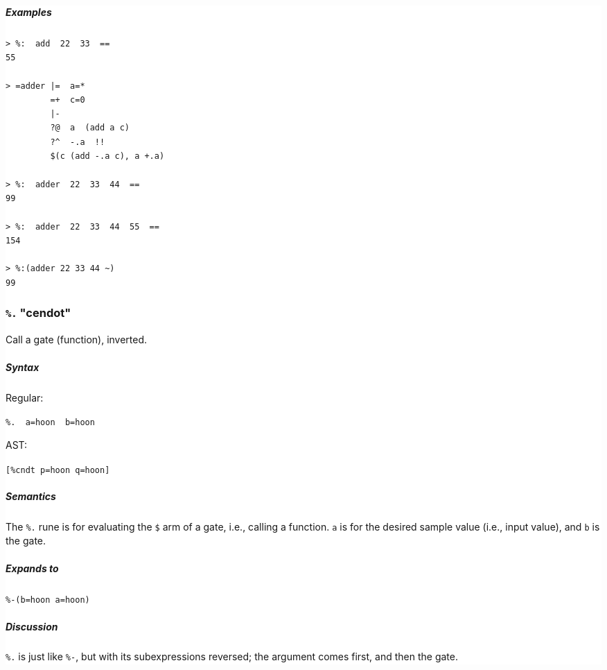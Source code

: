 ##### Examples

```hoon
> %:  add  22  33  ==
55

> =adder |=  a=*
         =+  c=0
         |-
         ?@  a  (add a c)
         ?^  -.a  !!
         $(c (add -.a c), a +.a)

> %:  adder  22  33  44  ==
99

> %:  adder  22  33  44  55  ==
154

> %:(adder 22 33 44 ~)
99
```

### `%.` "cendot"

Call a gate (function), inverted.

##### Syntax

Regular:

```hoon
%.  a=hoon  b=hoon
```

AST:

```
[%cndt p=hoon q=hoon]
```

##### Semantics

The `%.` rune is for evaluating the `$` arm of a gate, i.e., calling a function.  `a` is for the desired sample value (i.e., input value), and `b` is the gate.

##### Expands to

```hoon
%-(b=hoon a=hoon)
```

##### Discussion

`%.` is just like `%-`, but with its subexpressions reversed; the argument comes first, and then the gate.
